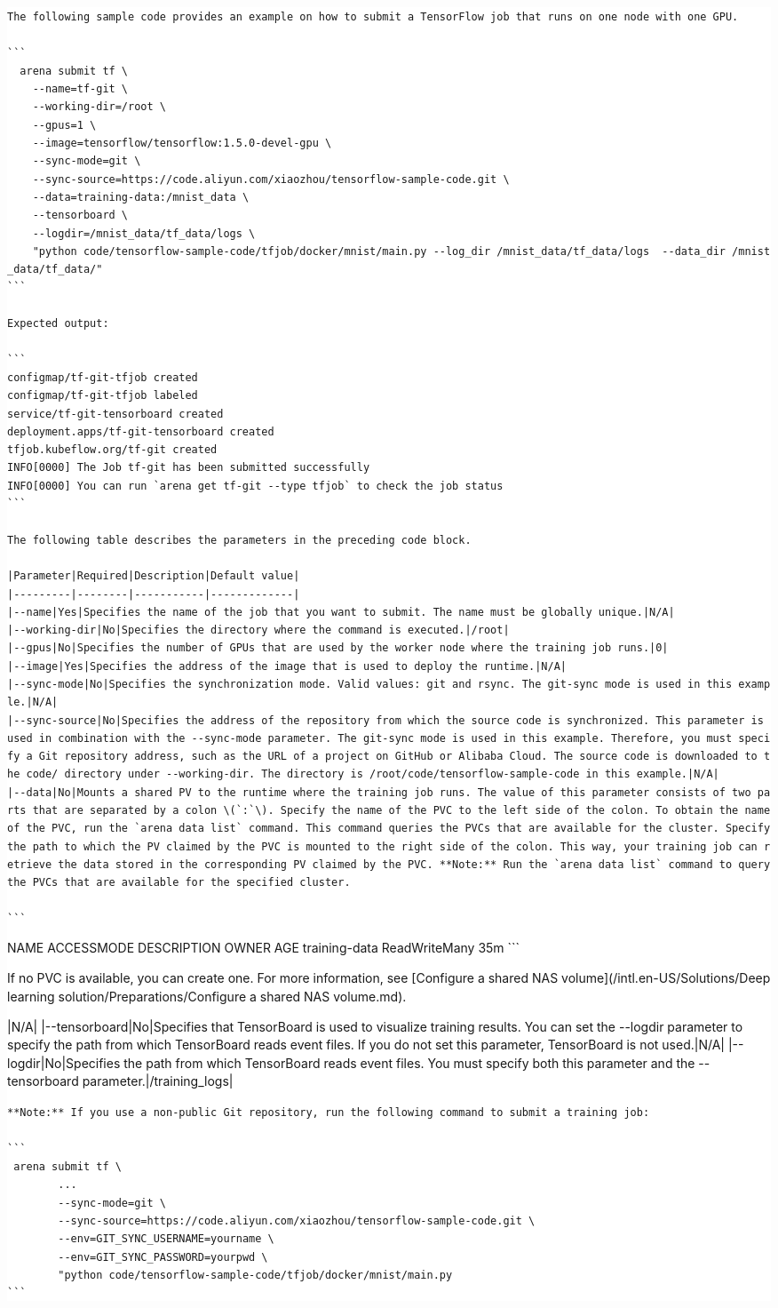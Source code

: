     The following sample code provides an example on how to submit a TensorFlow job that runs on one node with one GPU.

    ```
      arena submit tf \
        --name=tf-git \
        --working-dir=/root \
        --gpus=1 \
        --image=tensorflow/tensorflow:1.5.0-devel-gpu \
        --sync-mode=git \
        --sync-source=https://code.aliyun.com/xiaozhou/tensorflow-sample-code.git \
        --data=training-data:/mnist_data \
        --tensorboard \
        --logdir=/mnist_data/tf_data/logs \
        "python code/tensorflow-sample-code/tfjob/docker/mnist/main.py --log_dir /mnist_data/tf_data/logs  --data_dir /mnist_data/tf_data/"
    ```

    Expected output:

    ```
    configmap/tf-git-tfjob created
    configmap/tf-git-tfjob labeled
    service/tf-git-tensorboard created
    deployment.apps/tf-git-tensorboard created
    tfjob.kubeflow.org/tf-git created
    INFO[0000] The Job tf-git has been submitted successfully
    INFO[0000] You can run `arena get tf-git --type tfjob` to check the job status
    ```

    The following table describes the parameters in the preceding code block.

    |Parameter|Required|Description|Default value|
    |---------|--------|-----------|-------------|
    |--name|Yes|Specifies the name of the job that you want to submit. The name must be globally unique.|N/A|
    |--working-dir|No|Specifies the directory where the command is executed.|/root|
    |--gpus|No|Specifies the number of GPUs that are used by the worker node where the training job runs.|0|
    |--image|Yes|Specifies the address of the image that is used to deploy the runtime.|N/A|
    |--sync-mode|No|Specifies the synchronization mode. Valid values: git and rsync. The git-sync mode is used in this example.|N/A|
    |--sync-source|No|Specifies the address of the repository from which the source code is synchronized. This parameter is used in combination with the --sync-mode parameter. The git-sync mode is used in this example. Therefore, you must specify a Git repository address, such as the URL of a project on GitHub or Alibaba Cloud. The source code is downloaded to the code/ directory under --working-dir. The directory is /root/code/tensorflow-sample-code in this example.|N/A|
    |--data|No|Mounts a shared PV to the runtime where the training job runs. The value of this parameter consists of two parts that are separated by a colon \(`:`\). Specify the name of the PVC to the left side of the colon. To obtain the name of the PVC, run the `arena data list` command. This command queries the PVCs that are available for the cluster. Specify the path to which the PV claimed by the PVC is mounted to the right side of the colon. This way, your training job can retrieve the data stored in the corresponding PV claimed by the PVC. **Note:** Run the `arena data list` command to query the PVCs that are available for the specified cluster.

    ```
NAME           ACCESSMODE     DESCRIPTION  OWNER  AGE
training-data  ReadWriteMany                      35m
    ```

If no PVC is available, you can create one. For more information, see [Configure a shared NAS volume](/intl.en-US/Solutions/Deep learning solution/Preparations/Configure a shared NAS volume.md).

|N/A|
    |--tensorboard|No|Specifies that TensorBoard is used to visualize training results. You can set the --logdir parameter to specify the path from which TensorBoard reads event files. If you do not set this parameter, TensorBoard is not used.|N/A|
    |--logdir|No|Specifies the path from which TensorBoard reads event files. You must specify both this parameter and the --tensorboard parameter.|/training\_logs|

    **Note:** If you use a non-public Git repository, run the following command to submit a training job:

    ```
     arena submit tf \
            ...
            --sync-mode=git \
            --sync-source=https://code.aliyun.com/xiaozhou/tensorflow-sample-code.git \
            --env=GIT_SYNC_USERNAME=yourname \
            --env=GIT_SYNC_PASSWORD=yourpwd \
            "python code/tensorflow-sample-code/tfjob/docker/mnist/main.py
    ```
